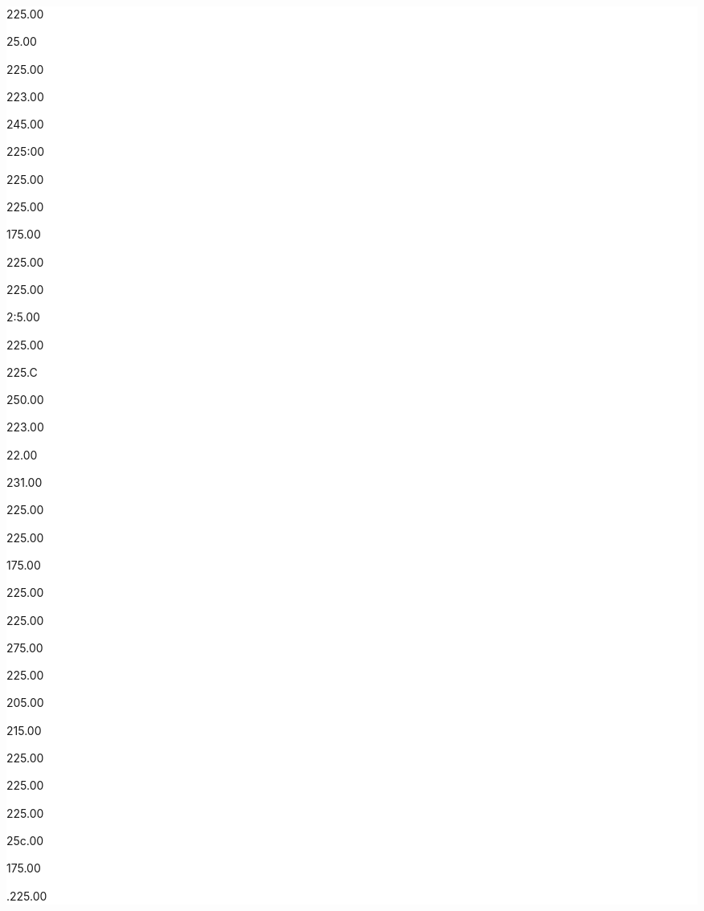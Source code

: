 225.00

25.00

225.00

223.00

245.00

225:00

225.00

225.00

175.00

225.00

225.00

2:5.00

225.00

225.C

250.00

223.00

22.00

231.00

225.00

225.00

175.00

225.00

225.00

275.00

225.00

205.00

215.00

225.00

225.00

225.00

25c.00

175.00

.225.00
